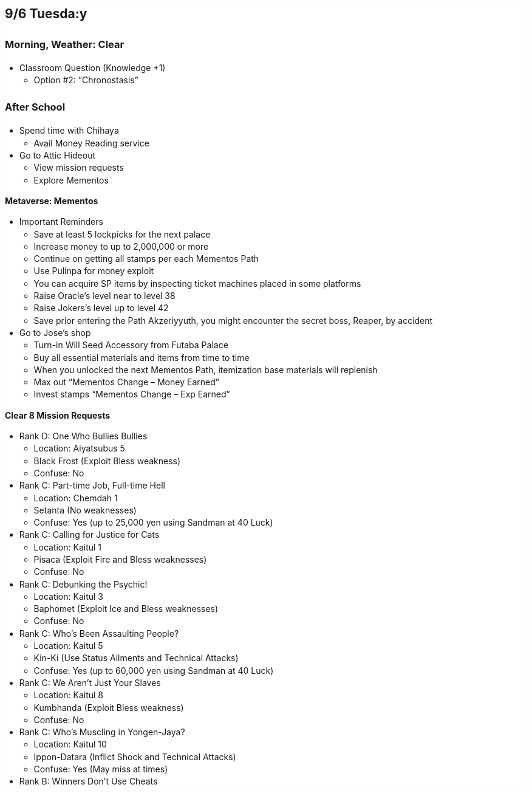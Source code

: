 ## 9/6 **Tuesda:y**

### Morning, Weather: Clear

* Classroom Question (Knowledge +1)
    * Option #2: “Chronostasis”

### After School

* Spend time with Chihaya
    * Avail Money Reading service
* Go to Attic Hideout
    * View mission requests
    * Explore Mementos

**Metaverse: Mementos**

* Important Reminders
    * Save at least 5 lockpicks for the next palace
    * Increase money to up to 2,000,000 or more
    * Continue on getting all stamps per each Mementos Path
    * Use Pulinpa for money exploit
    * You can acquire SP items by inspecting ticket machines placed in some platforms
    * Raise Oracle’s level near to level 38
    * Raise Jokers’s level up to level 42
    * Save prior entering the Path Akzeriyyuth, you might encounter the secret boss, Reaper, by accident
* Go to Jose’s shop
    * Turn-in Will Seed Accessory from Futaba Palace
    * Buy all essential materials and items from time to time
    * When you unlocked the next Mementos Path, itemization base materials will replenish
    * Max out “Mementos Change – Money Earned”
    * Invest stamps “Mementos Change – Exp Earned”

**Clear 8 Mission Requests**

* Rank D: One Who Bullies Bullies
    * Location: Aiyatsubus 5
    * Black Frost (Exploit Bless weakness)
    * Confuse: No
* Rank C: Part-time Job, Full-time Hell
    * Location: Chemdah 1
    * Setanta (No weaknesses)
    * Confuse: Yes (up to 25,000 yen using Sandman at 40 Luck)
* Rank C: Calling for Justice for Cats
    * Location: Kaitul 1
    * Pisaca (Exploit Fire and Bless weaknesses)
    * Confuse: No
* Rank C: Debunking the Psychic!
    * Location: Kaitul 3
    * Baphomet (Exploit Ice and Bless weaknesses)
    * Confuse: No
* Rank C: Who’s Been Assaulting People?
    * Location: Kaitul 5
    * Kin-Ki (Use Status Ailments and Technical Attacks)
    * Confuse: Yes (up to 60,000 yen using Sandman at 40 Luck)
* Rank C: We Aren’t Just Your Slaves
    * Location: Kaitul 8
    * Kumbhanda (Exploit Bless weakness)
    * Confuse: No
* Rank C: Who’s Muscling in Yongen-Jaya?
    * Location: Kaitul 10
    * Ippon-Datara (Inflict Shock and Technical Attacks)
    * Confuse: Yes (May miss at times)
* Rank B: Winners Don’t Use Cheats